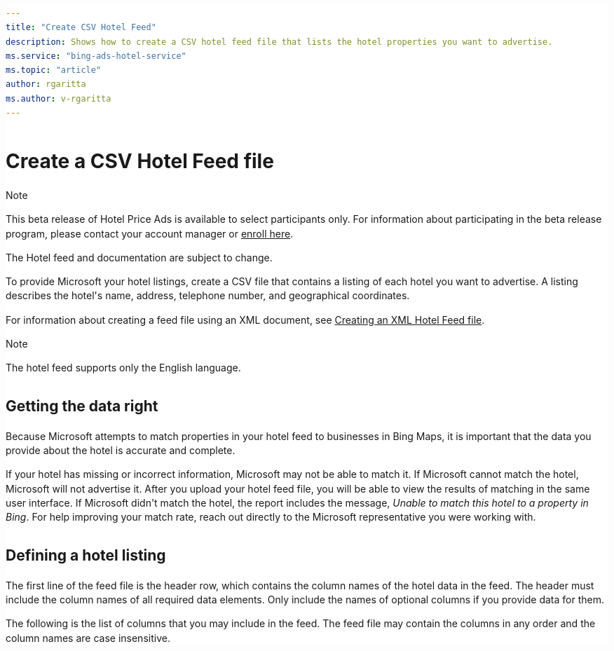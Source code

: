 ```yaml
---
title: "Create CSV Hotel Feed"
description: Shows how to create a CSV hotel feed file that lists the hotel properties you want to advertise.
ms.service: "bing-ads-hotel-service"
ms.topic: "article"
author: rgaritta
ms.author: v-rgaritta
---
```



# Create a CSV Hotel Feed file

> [!NOTE]
> This beta release of Hotel Price Ads is available to select participants only. For information about participating in the beta release program, please contact your account manager or [enroll here](https://go.microsoft.com/fwlink/?linkid=2201950).
>
> The Hotel feed and documentation are subject to change. 

To provide Microsoft your hotel listings, create a CSV file that contains a listing of each hotel you want to advertise. A listing describes the hotel's name, address, telephone number, and geographical coordinates.

For information about creating a feed file using an XML document, see [Creating an XML Hotel Feed file](create-hotel-feed.md).

> [!NOTE]
> The hotel feed supports only the English language.


## Getting the data right

Because Microsoft attempts to match properties in your hotel feed to businesses in Bing Maps, it is important that the data you provide about the hotel is accurate and complete.

If your hotel has missing or incorrect information, Microsoft may not be able to match it. If Microsoft cannot match the hotel, Microsoft will not advertise it. After you upload your hotel feed file, you will be able to view the results of matching in the same user interface. If Microsoft didn't match the hotel, the report includes the message, *Unable to match this hotel to a property in Bing*. For help improving your match rate, reach out directly to the Microsoft representative you were working with.



## Defining a hotel listing

The first line of the feed file is the header row, which contains the column names of the hotel data in the feed. The header must include the column names of all required data elements. Only include the names of optional columns if you provide data for them.

The following is the list of columns that you may include in the feed. The feed file may contain the columns in any order and the column names are case insensitive.
